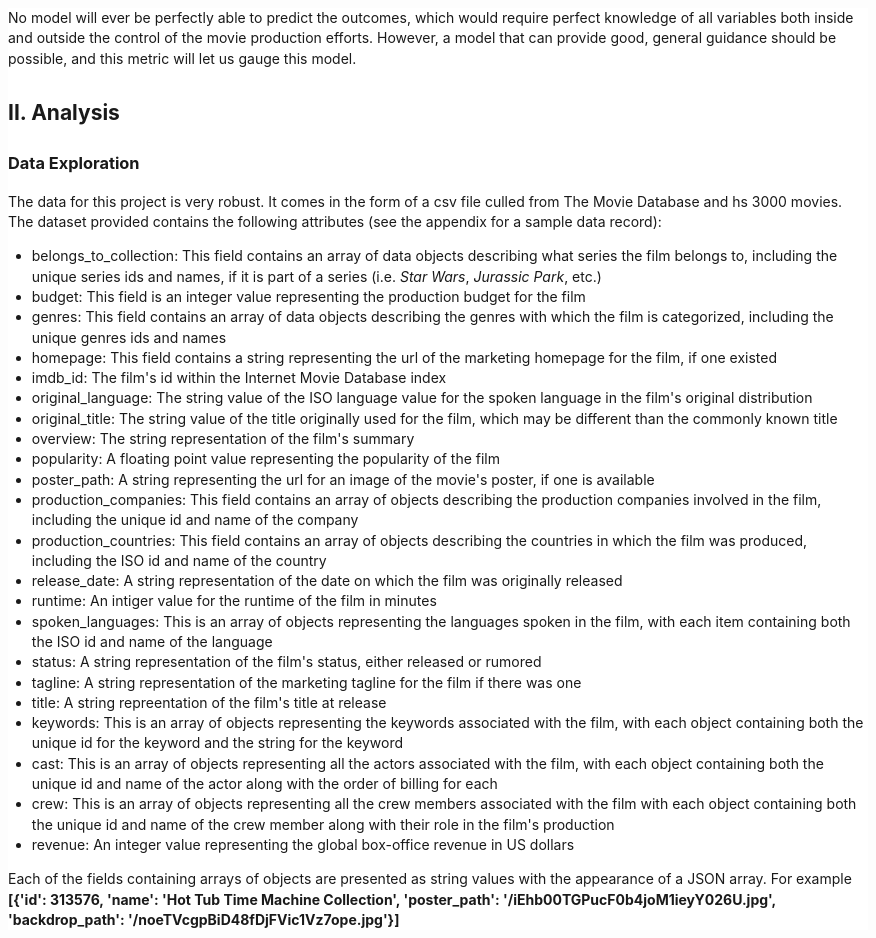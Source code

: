 No model will ever be perfectly able to predict the outcomes, which would require perfect knowledge of all variables both inside and outside the control of the movie production efforts. However, a model that can provide good, general guidance should be possible, and this metric will let us gauge this model.


## II. Analysis

### Data Exploration
The data for this project is very robust. It comes in the form of a csv file culled from The Movie Database and hs 3000 movies. The dataset provided contains the following attributes (see the appendix for a sample data record):
* belongs_to_collection: This field contains an array of data objects describing what series the film belongs to, including the unique series ids and names, if it is part of a series (i.e. _Star Wars_, _Jurassic Park_, etc.)
* budget: This field is an integer value representing the production budget for the film
* genres: This field contains an array of data objects describing the genres with which the film is categorized, including the unique genres ids and names
* homepage: This field contains a string representing the url of the marketing homepage for the film, if one existed
* imdb_id: The film's id within the Internet Movie Database index
* original_language: The string value of the ISO language value for the spoken language in the film's original distribution
* original_title: The string value of the title originally used for the film, which may be different than the commonly known title
* overview: The string representation of the film's summary
* popularity: A floating point value representing the popularity of the film
* poster_path: A string representing the url for an image of the movie's poster, if one is available
* production_companies: This field contains an array of objects describing the production companies involved in the film, including the unique id and name of the company
* production_countries: This field contains an array of objects describing the countries in which the film was produced, including the ISO id and name of the country
* release_date: A string representation of the date on which the film was originally released
* runtime: An intiger value for the runtime of the film in minutes
* spoken_languages: This is an array of objects representing the languages spoken in the film, with each item containing both the ISO id and name of the language
* status: A string representation of the film's status, either released or rumored
* tagline: A string representation of the marketing tagline for the film if there was one
* title: A string repreentation of the film's title at release
* keywords: This is an array of objects representing the keywords associated with the film, with each object containing both the unique id for the keyword and the string for the keyword
* cast: This is an array of objects representing all the actors associated with the film, with each object containing both the unique id and name of the actor along with the order of billing for each
* crew: This is an array of objects representing all the crew members associated with the film with each object containing both the unique id and name of the crew member along with their role in the film's production
* revenue: An integer value representing the global box-office revenue in US dollars

Each of the fields containing arrays of objects are presented as string values with the appearance of a JSON array. For example **[{'id': 313576, 'name': 'Hot Tub Time Machine Collection', 'poster_path': '/iEhb00TGPucF0b4joM1ieyY026U.jpg', 'backdrop_path': '/noeTVcgpBiD48fDjFVic1Vz7ope.jpg'}]**
